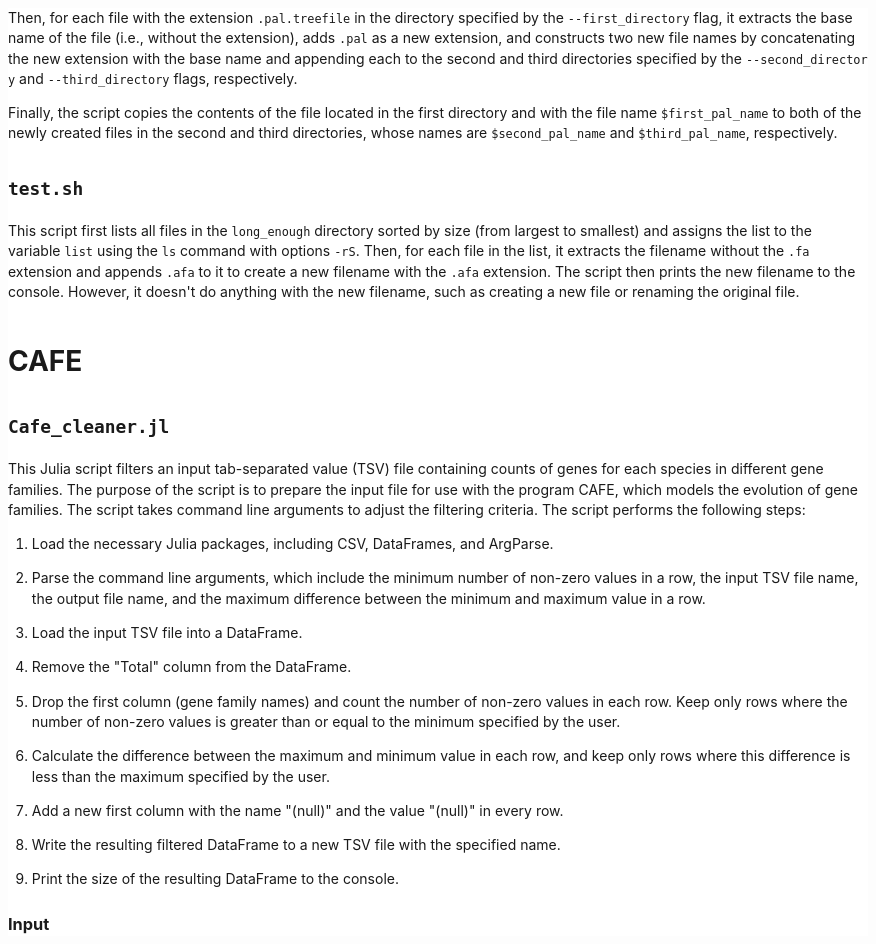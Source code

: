 Then, for each file with the extension `.pal.treefile` in the directory specified by the `--first_directory` flag, it extracts the base name of the file (i.e., without the extension), adds `.pal` as a new extension, and constructs two new file names by concatenating the new extension with the base name and appending each to the second and third directories specified by the `--second_directory` and `--third_directory` flags, respectively.

Finally, the script copies the contents of the file located in the first directory and with the file name `$first_pal_name` to both of the newly created files in the second and third directories, whose names are `$second_pal_name` and `$third_pal_name`, respectively.

## `test.sh`

This script first lists all files in the `long_enough` directory sorted by size (from largest to smallest) and assigns the list to the variable `list` using the `ls` command with options `-rS`. Then, for each file in the list, it extracts the filename without the `.fa` extension and appends `.afa` to it to create a new filename with the `.afa` extension. The script then prints the new filename to the console. However, it doesn't do anything with the new filename, such as creating a new file or renaming the original file.

# CAFE

## `Cafe_cleaner.jl`

This Julia script filters an input tab-separated value (TSV) file 
containing counts of genes for each species in different gene families. 
The purpose of the script is to prepare the input file for use with the 
program CAFE, which models the evolution of gene families. The script 
takes command line arguments to adjust the filtering criteria. The 
script performs the following steps:

1. Load the necessary Julia packages, including CSV, DataFrames, and ArgParse.

2. Parse the command line arguments, which include the minimum number of non-zero values in a row, the input TSV file name, the output file name, and the maximum difference between the minimum and maximum value in a row.

3. Load the input TSV file into a DataFrame.

4. Remove the "Total" column from the DataFrame.

5. Drop the first column (gene family names) and count the number of non-zero values in each row. Keep only rows where the number of non-zero values is greater than or equal to the minimum specified by the user.

6. Calculate the difference between the maximum and minimum value in each row, and keep only rows where this difference is less than the maximum specified by the user.

7. Add a new first column with the name "(null)" and the value "(null)" in every row.

8. Write the resulting filtered DataFrame to a new TSV file with the specified name.

9. Print the size of the resulting DataFrame to the console.

### Input
